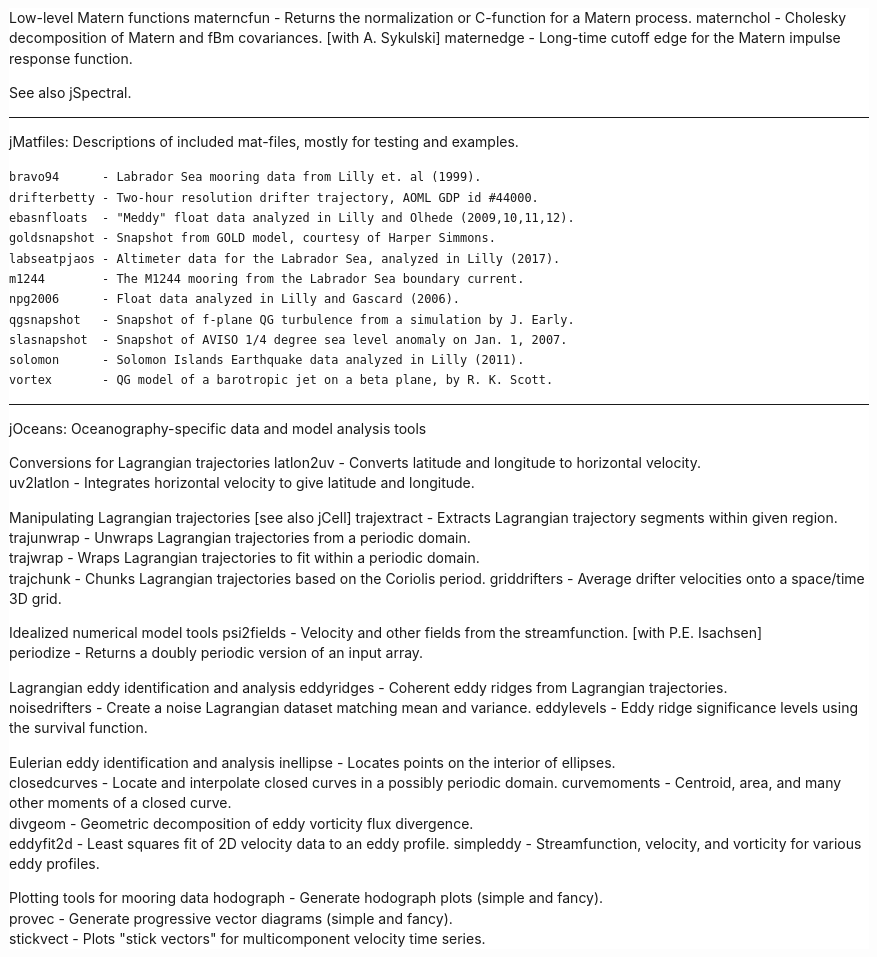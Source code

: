   Low-level Matern functions 
    materncfun - Returns the normalization or C-function for a Matern process. 
    maternchol - Cholesky decomposition of Matern and fBm covariances. [with A. Sykulski] 
    maternedge - Long-time cutoff edge for the Matern impulse response function.                

  See also jSpectral. 
  __________________________________________________________________ 

  jMatfiles:  Descriptions of included mat-files, mostly for testing and examples. 

    bravo94      - Labrador Sea mooring data from Lilly et. al (1999). 
    drifterbetty - Two-hour resolution drifter trajectory, AOML GDP id #44000. 
    ebasnfloats  - "Meddy" float data analyzed in Lilly and Olhede (2009,10,11,12). 
    goldsnapshot - Snapshot from GOLD model, courtesy of Harper Simmons. 
    labseatpjaos - Altimeter data for the Labrador Sea, analyzed in Lilly (2017). 
    m1244        - The M1244 mooring from the Labrador Sea boundary current. 
    npg2006      - Float data analyzed in Lilly and Gascard (2006). 
    qgsnapshot   - Snapshot of f-plane QG turbulence from a simulation by J. Early. 
    slasnapshot  - Snapshot of AVISO 1/4 degree sea level anomaly on Jan. 1, 2007. 
    solomon      - Solomon Islands Earthquake data analyzed in Lilly (2011). 
    vortex       - QG model of a barotropic jet on a beta plane, by R. K. Scott. 
  __________________________________________________________________ 

  jOceans:  Oceanography-specific data and model analysis tools 

  Conversions for Lagrangian trajectories 
    latlon2uv   - Converts latitude and longitude to horizontal velocity.   
    uv2latlon   - Integrates horizontal velocity to give latitude and longitude.   

  Manipulating Lagrangian trajectories [see also jCell] 
    trajextract  - Extracts Lagrangian trajectory segments within given region.         
    trajunwrap   - Unwraps Lagrangian trajectories from a periodic domain.               
    trajwrap     - Wraps Lagrangian trajectories to fit within a periodic domain.        
    trajchunk    - Chunks Lagrangian trajectories based on the Coriolis period. 
    griddrifters - Average drifter velocities onto a space/time 3D grid. 

  Idealized numerical model tools 
    psi2fields   - Velocity and other fields from the streamfunction. [with P.E. Isachsen]     
    periodize    - Returns a doubly periodic version of an input array.    

  Lagrangian eddy identification and analysis 
    eddyridges    - Coherent eddy ridges from Lagrangian trajectories.    
    noisedrifters - Create a noise Lagrangian dataset matching mean and variance. 
    eddylevels    - Eddy ridge significance levels using the survival function. 

  Eulerian eddy identification and analysis 
    inellipse    - Locates points on the interior of ellipses.                           
    closedcurves - Locate and interpolate closed curves in a possibly periodic domain. 
    curvemoments - Centroid, area, and many other moments of a closed curve.           
    divgeom      - Geometric decomposition of eddy vorticity flux divergence.      
    eddyfit2d    - Least squares fit of 2D velocity data to an eddy profile. 
    simpleddy     - Streamfunction, velocity, and vorticity for various eddy profiles. 

  Plotting tools for mooring data 
    hodograph  - Generate hodograph plots (simple and fancy).                                    
    provec     - Generate progressive vector diagrams (simple and fancy).              
    stickvect  - Plots "stick vectors" for multicomponent velocity time series.  
